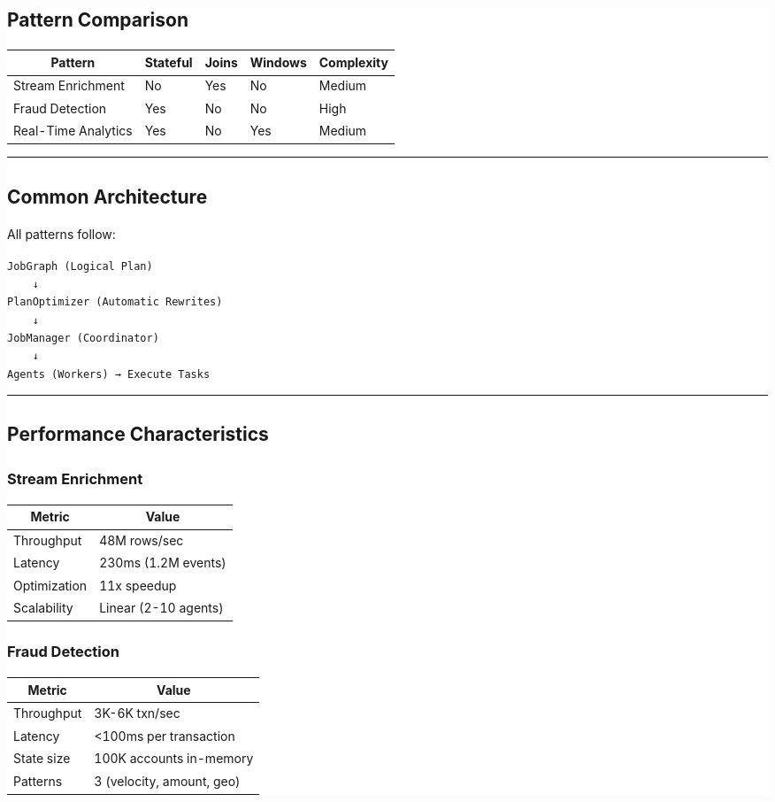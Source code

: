 
## Pattern Comparison

| Pattern | Stateful | Joins | Windows | Complexity |
|---------|----------|-------|---------|------------|
| Stream Enrichment | No | Yes | No | Medium |
| Fraud Detection | Yes | No | No | High |
| Real-Time Analytics | Yes | No | Yes | Medium |

---

## Common Architecture

All patterns follow:

```
JobGraph (Logical Plan)
    ↓
PlanOptimizer (Automatic Rewrites)
    ↓
JobManager (Coordinator)
    ↓
Agents (Workers) → Execute Tasks
```

---

## Performance Characteristics

### Stream Enrichment

| Metric | Value |
|--------|-------|
| Throughput | 48M rows/sec |
| Latency | 230ms (1.2M events) |
| Optimization | 11x speedup |
| Scalability | Linear (2-10 agents) |

### Fraud Detection

| Metric | Value |
|--------|-------|
| Throughput | 3K-6K txn/sec |
| Latency | <100ms per transaction |
| State size | 100K accounts in-memory |
| Patterns | 3 (velocity, amount, geo) |
